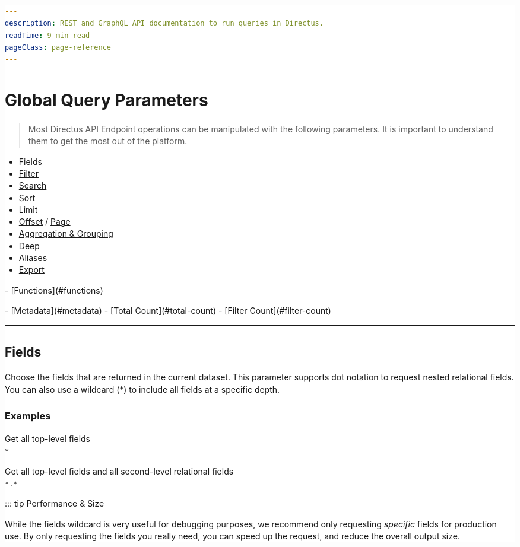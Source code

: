 ```yaml
---
description: REST and GraphQL API documentation to run queries in Directus.
readTime: 9 min read
pageClass: page-reference
---
```


# Global Query Parameters

> Most Directus API Endpoint operations can be manipulated with the following parameters. It is important to understand
> them to get the most out of the platform.

- [Fields](#fields)
- [Filter](#filter)
- [Search](#search)
- [Sort](#sort)
- [Limit](#limit)
- [Offset](#offset) / [Page](#page)
- [Aggregation & Grouping](#aggregation-grouping)
- [Deep](#deep)
- [Aliases](#aliases)
- [Export](#export)
<p></p>
- [Functions](#functions)
<p></p>
- [Metadata](#metadata)
  - [Total Count](#total-count)
  - [Filter Count](#filter-count)

---

## Fields

Choose the fields that are returned in the current dataset. This parameter supports dot notation to request nested
relational fields. You can also use a wildcard (\*) to include all fields at a specific depth.

### Examples

Get all top-level fields\
`*`

Get all top-level fields and all second-level relational fields\
`*.*`

::: tip Performance & Size

While the fields wildcard is very useful for debugging purposes, we recommend only requesting _specific_ fields for
production use. By only requesting the fields you really need, you can speed up the request, and reduce the overall
output size.
